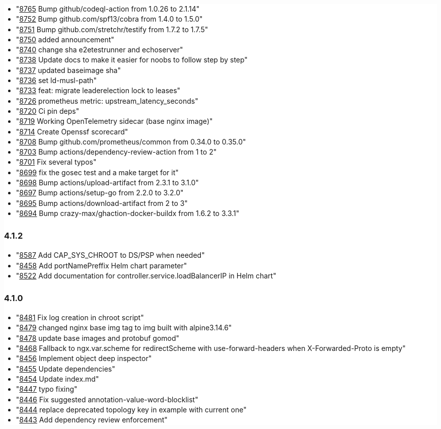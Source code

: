 - "[8765](https://github.com/kubernetes/nginx-ingress/pull/8765) Bump github/codeql-action from 1.0.26 to 2.1.14"
- "[8752](https://github.com/kubernetes/nginx-ingress/pull/8752) Bump github.com/spf13/cobra from 1.4.0 to 1.5.0"
- "[8751](https://github.com/kubernetes/nginx-ingress/pull/8751) Bump github.com/stretchr/testify from 1.7.2 to 1.7.5"
- "[8750](https://github.com/kubernetes/nginx-ingress/pull/8750) added announcement"
- "[8740](https://github.com/kubernetes/nginx-ingress/pull/8740) change sha e2etestrunner and echoserver"
- "[8738](https://github.com/kubernetes/nginx-ingress/pull/8738) Update docs to make it easier for noobs to follow step by step"
- "[8737](https://github.com/kubernetes/nginx-ingress/pull/8737) updated baseimage sha"
- "[8736](https://github.com/kubernetes/nginx-ingress/pull/8736) set ld-musl-path"
- "[8733](https://github.com/kubernetes/nginx-ingress/pull/8733) feat: migrate leaderelection lock to leases"
- "[8726](https://github.com/kubernetes/nginx-ingress/pull/8726) prometheus metric: upstream_latency_seconds"
- "[8720](https://github.com/kubernetes/nginx-ingress/pull/8720) Ci pin deps"
- "[8719](https://github.com/kubernetes/nginx-ingress/pull/8719) Working OpenTelemetry sidecar (base nginx image)"
- "[8714](https://github.com/kubernetes/nginx-ingress/pull/8714) Create Openssf scorecard"
- "[8708](https://github.com/kubernetes/nginx-ingress/pull/8708) Bump github.com/prometheus/common from 0.34.0 to 0.35.0"
- "[8703](https://github.com/kubernetes/nginx-ingress/pull/8703) Bump actions/dependency-review-action from 1 to 2"
- "[8701](https://github.com/kubernetes/nginx-ingress/pull/8701) Fix several typos"
- "[8699](https://github.com/kubernetes/nginx-ingress/pull/8699) fix the gosec test and a make target for it"
- "[8698](https://github.com/kubernetes/nginx-ingress/pull/8698) Bump actions/upload-artifact from 2.3.1 to 3.1.0"
- "[8697](https://github.com/kubernetes/nginx-ingress/pull/8697) Bump actions/setup-go from 2.2.0 to 3.2.0"
- "[8695](https://github.com/kubernetes/nginx-ingress/pull/8695) Bump actions/download-artifact from 2 to 3"
- "[8694](https://github.com/kubernetes/nginx-ingress/pull/8694) Bump crazy-max/ghaction-docker-buildx from 1.6.2 to 3.3.1"

### 4.1.2

- "[8587](https://github.com/kubernetes/nginx-ingress/pull/8587) Add CAP_SYS_CHROOT to DS/PSP when needed"
- "[8458](https://github.com/kubernetes/nginx-ingress/pull/8458) Add portNamePreffix Helm chart parameter"
- "[8522](https://github.com/kubernetes/nginx-ingress/pull/8522) Add documentation for controller.service.loadBalancerIP in Helm chart"

### 4.1.0

- "[8481](https://github.com/kubernetes/nginx-ingress/pull/8481) Fix log creation in chroot script"
- "[8479](https://github.com/kubernetes/nginx-ingress/pull/8479) changed nginx base img tag to img built with alpine3.14.6"
- "[8478](https://github.com/kubernetes/nginx-ingress/pull/8478) update base images and protobuf gomod"
- "[8468](https://github.com/kubernetes/nginx-ingress/pull/8468) Fallback to ngx.var.scheme for redirectScheme with use-forward-headers when X-Forwarded-Proto is empty"
- "[8456](https://github.com/kubernetes/nginx-ingress/pull/8456) Implement object deep inspector"
- "[8455](https://github.com/kubernetes/nginx-ingress/pull/8455) Update dependencies"
- "[8454](https://github.com/kubernetes/nginx-ingress/pull/8454) Update index.md"
- "[8447](https://github.com/kubernetes/nginx-ingress/pull/8447) typo fixing"
- "[8446](https://github.com/kubernetes/nginx-ingress/pull/8446) Fix suggested annotation-value-word-blocklist"
- "[8444](https://github.com/kubernetes/nginx-ingress/pull/8444) replace deprecated topology key in example with current one"
- "[8443](https://github.com/kubernetes/nginx-ingress/pull/8443) Add dependency review enforcement"